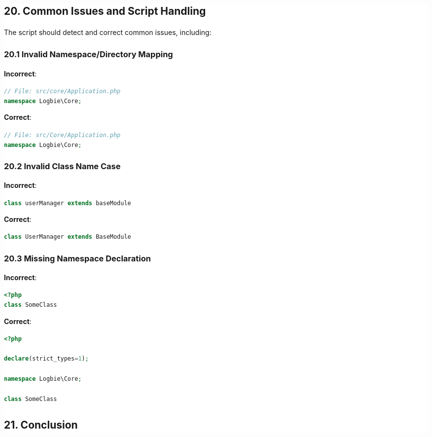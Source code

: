 
## 20. Common Issues and Script Handling

The script should detect and correct common issues, including:

### 20.1 Invalid Namespace/Directory Mapping

**Incorrect**:

```php
// File: src/core/Application.php
namespace Logbie\Core;
```

**Correct**:

```php
// File: src/Core/Application.php
namespace Logbie\Core;
```

### 20.2 Invalid Class Name Case

**Incorrect**:

```php
class userManager extends baseModule
```

**Correct**:

```php
class UserManager extends BaseModule
```

### 20.3 Missing Namespace Declaration

**Incorrect**:

```php
<?php
class SomeClass
```

**Correct**:

```php
<?php

declare(strict_types=1);

namespace Logbie\Core;

class SomeClass
```

## 21. Conclusion
